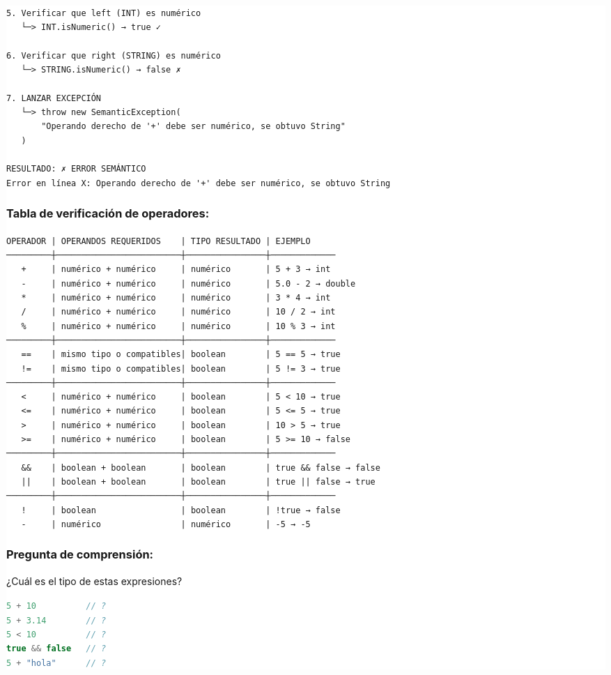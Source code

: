 ```
5. Verificar que left (INT) es numérico
   └─> INT.isNumeric() → true ✓

6. Verificar que right (STRING) es numérico
   └─> STRING.isNumeric() → false ✗

7. LANZAR EXCEPCIÓN
   └─> throw new SemanticException(
       "Operando derecho de '+' debe ser numérico, se obtuvo String"
   )

RESULTADO: ✗ ERROR SEMÁNTICO
Error en línea X: Operando derecho de '+' debe ser numérico, se obtuvo String
```

### **Tabla de verificación de operadores:**

```
OPERADOR | OPERANDOS REQUERIDOS    | TIPO RESULTADO | EJEMPLO
─────────┼─────────────────────────┼────────────────┼─────────────
   +     | numérico + numérico     | numérico       | 5 + 3 → int
   -     | numérico + numérico     | numérico       | 5.0 - 2 → double
   *     | numérico + numérico     | numérico       | 3 * 4 → int
   /     | numérico + numérico     | numérico       | 10 / 2 → int
   %     | numérico + numérico     | numérico       | 10 % 3 → int
─────────┼─────────────────────────┼────────────────┼─────────────
   ==    | mismo tipo o compatibles| boolean        | 5 == 5 → true
   !=    | mismo tipo o compatibles| boolean        | 5 != 3 → true
─────────┼─────────────────────────┼────────────────┼─────────────
   <     | numérico + numérico     | boolean        | 5 < 10 → true
   <=    | numérico + numérico     | boolean        | 5 <= 5 → true
   >     | numérico + numérico     | boolean        | 10 > 5 → true
   >=    | numérico + numérico     | boolean        | 5 >= 10 → false
─────────┼─────────────────────────┼────────────────┼─────────────
   &&    | boolean + boolean       | boolean        | true && false → false
   ||    | boolean + boolean       | boolean        | true || false → true
─────────┼─────────────────────────┼────────────────┼─────────────
   !     | boolean                 | boolean        | !true → false
   -     | numérico                | numérico       | -5 → -5
```

### **Pregunta de comprensión:**

¿Cuál es el tipo de estas expresiones?

```java
5 + 10          // ?
5 + 3.14        // ?
5 < 10          // ?
true && false   // ?
5 + "hola"      // ?
```
